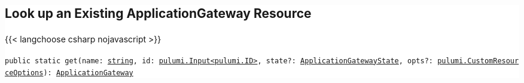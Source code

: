 




## Look up an Existing ApplicationGateway Resource

{{< langchoose csharp nojavascript >}}

<div class="highlight"><pre class="chroma"><code class="language-typescript" data-lang="typescript"><span class="k">public static </span><span class="nf">get</span><span class="p">(</span><span class="nx">name</span>: <span class="nx"><a href="https://developer.mozilla.org/en-US/docs/Web/JavaScript/Reference/Global_Objects/string">string</a></span><span class="p">, </span><span class="nx">id</span>: <span class="nx"><a href="/docs/reference/pkg/nodejs/pulumi/pulumi/#ID">pulumi.Input&lt;pulumi.ID&gt;</a></span><span class="p">, </span><span class="nx">state</span>?: <span class="nx"><a href="/docs/reference/pkg/nodejs/pulumi/azure/network/#ApplicationGatewayState">ApplicationGatewayState</a></span><span class="p">, </span><span class="nx">opts</span>?: <span class="nx"><a href="/docs/reference/pkg/nodejs/pulumi/pulumi/#CustomResourceOptions">pulumi.CustomResourceOptions</a></span><span class="p">): </span><span class="nx"><a href="/docs/reference/pkg/nodejs/pulumi/azure/network/#ApplicationGateway">ApplicationGateway</a></span></code></pre></div>


